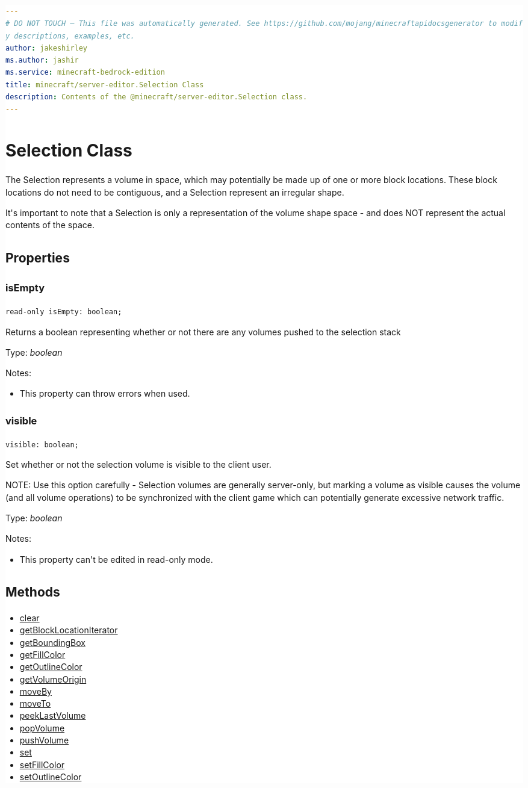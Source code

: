 ```yaml
---
# DO NOT TOUCH — This file was automatically generated. See https://github.com/mojang/minecraftapidocsgenerator to modify descriptions, examples, etc.
author: jakeshirley
ms.author: jashir
ms.service: minecraft-bedrock-edition
title: minecraft/server-editor.Selection Class
description: Contents of the @minecraft/server-editor.Selection class.
---
```

# Selection Class

The Selection represents a volume in space, which may potentially be made up of one or more block locations.  These block locations do not need to be contiguous, and a Selection represent an irregular shape.

It's important to note that a Selection is only a representation of the volume shape space - and does NOT represent the actual contents of the space.

## Properties

### **isEmpty**
`read-only isEmpty: boolean;`

Returns a boolean representing whether or not there are any volumes pushed to the selection stack

Type: *boolean*

Notes:
  - This property can throw errors when used.

### **visible**
`visible: boolean;`

Set whether or not the selection volume is visible to the client user.

NOTE: Use this option carefully - Selection volumes are generally server-only, but marking a volume as visible causes the volume (and all volume operations) to be synchronized with the client game which can potentially generate excessive network traffic.



Type: *boolean*

Notes:
  - This property can't be edited in read-only mode.

## Methods
- [clear](#clear)
- [getBlockLocationIterator](#getblocklocationiterator)
- [getBoundingBox](#getboundingbox)
- [getFillColor](#getfillcolor)
- [getOutlineColor](#getoutlinecolor)
- [getVolumeOrigin](#getvolumeorigin)
- [moveBy](#moveby)
- [moveTo](#moveto)
- [peekLastVolume](#peeklastvolume)
- [popVolume](#popvolume)
- [pushVolume](#pushvolume)
- [set](#set)
- [setFillColor](#setfillcolor)
- [setOutlineColor](#setoutlinecolor)
